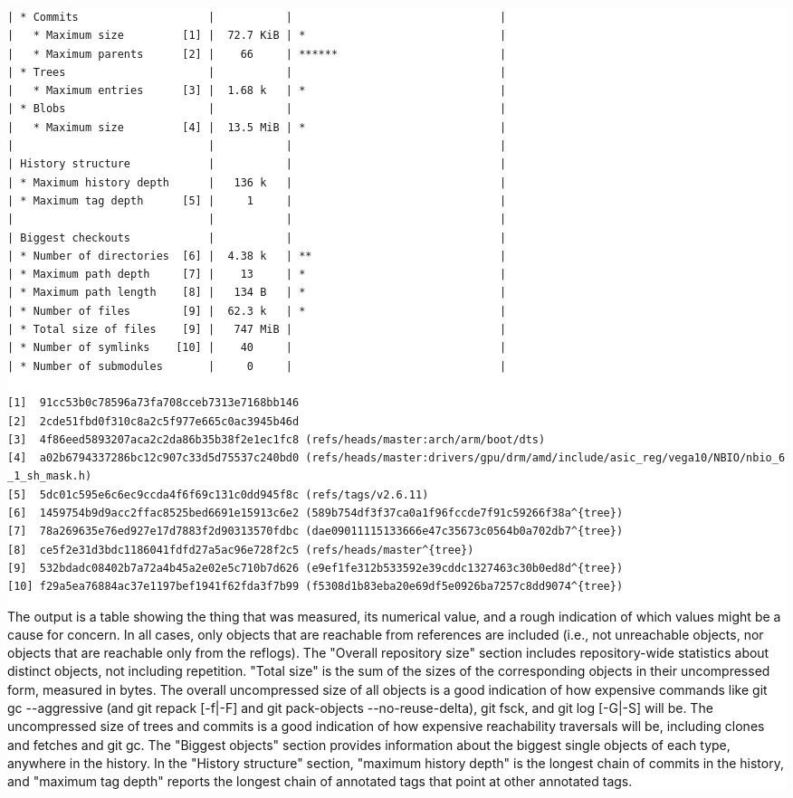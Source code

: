     | * Commits                    |           |                                |
    |   * Maximum size         [1] |  72.7 KiB | *                              |
    |   * Maximum parents      [2] |    66     | ******                         |
    | * Trees                      |           |                                |
    |   * Maximum entries      [3] |  1.68 k   | *                              |
    | * Blobs                      |           |                                |
    |   * Maximum size         [4] |  13.5 MiB | *                              |
    |                              |           |                                |
    | History structure            |           |                                |
    | * Maximum history depth      |   136 k   |                                |
    | * Maximum tag depth      [5] |     1     |                                |
    |                              |           |                                |
    | Biggest checkouts            |           |                                |
    | * Number of directories  [6] |  4.38 k   | **                             |
    | * Maximum path depth     [7] |    13     | *                              |
    | * Maximum path length    [8] |   134 B   | *                              |
    | * Number of files        [9] |  62.3 k   | *                              |
    | * Total size of files    [9] |   747 MiB |                                |
    | * Number of symlinks    [10] |    40     |                                |
    | * Number of submodules       |     0     |                                |
    
    [1]  91cc53b0c78596a73fa708cceb7313e7168bb146
    [2]  2cde51fbd0f310c8a2c5f977e665c0ac3945b46d
    [3]  4f86eed5893207aca2c2da86b35b38f2e1ec1fc8 (refs/heads/master:arch/arm/boot/dts)
    [4]  a02b6794337286bc12c907c33d5d75537c240bd0 (refs/heads/master:drivers/gpu/drm/amd/include/asic_reg/vega10/NBIO/nbio_6_1_sh_mask.h)
    [5]  5dc01c595e6c6ec9ccda4f6f69c131c0dd945f8c (refs/tags/v2.6.11)
    [6]  1459754b9d9acc2ffac8525bed6691e15913c6e2 (589b754df3f37ca0a1f96fccde7f91c59266f38a^{tree})
    [7]  78a269635e76ed927e17d7883f2d90313570fdbc (dae09011115133666e47c35673c0564b0a702db7^{tree})
    [8]  ce5f2e31d3bdc1186041fdfd27a5ac96e728f2c5 (refs/heads/master^{tree})
    [9]  532bdadc08402b7a72a4b45a2e02e5c710b7d626 (e9ef1fe312b533592e39cddc1327463c30b0ed8d^{tree})
    [10] f29a5ea76884ac37e1197bef1941f62fda3f7b99 (f5308d1b83eba20e69df5e0926ba7257c8dd9074^{tree})

The output is a table showing the thing that was measured, its numerical value, and a rough indication of which values might be a cause for concern. In all cases, only objects that are reachable from references are included (i.e., not unreachable objects, nor objects that are reachable only from the reflogs).
The "Overall repository size" section includes repository-wide statistics about distinct objects, not including repetition. "Total size" is the sum of the sizes of the corresponding objects in their uncompressed form, measured in bytes. The overall uncompressed size of all objects is a good indication of how expensive commands like git gc --aggressive (and git repack [-f|-F] and git pack-objects --no-reuse-delta), git fsck, and git log [-G|-S] will be. The uncompressed size of trees and commits is a good indication of how expensive reachability traversals will be, including clones and fetches and git gc.
The "Biggest objects" section provides information about the biggest single objects of each type, anywhere in the history.
In the "History structure" section, "maximum history depth" is the longest chain of commits in the history, and "maximum tag depth" reports the longest chain of annotated tags that point at other annotated tags.